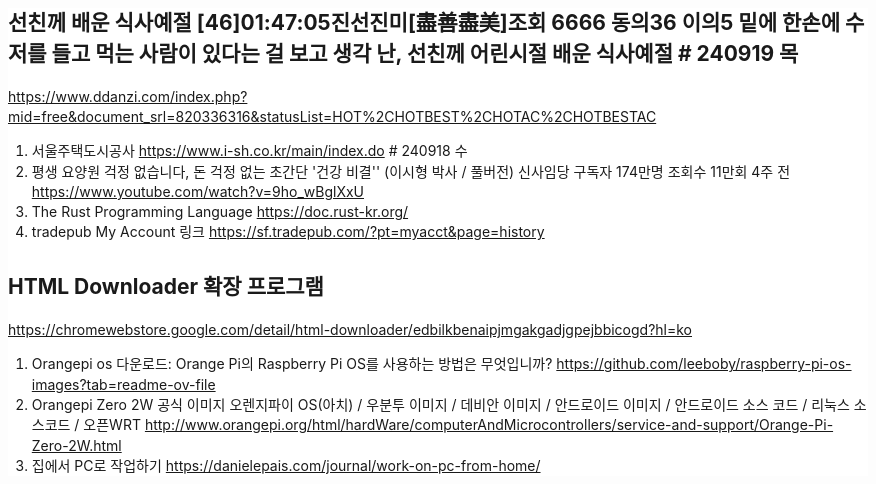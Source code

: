 
## 선친께 배운 식사예절 [46]01:47:05진선진미[盡善盡美]조회 6666 동의36 이의5 밑에 한손에 수저를 들고 먹는 사람이 있다는 걸 보고 생각 난, 선친께 어린시절 배운 식사예절 # 240919 목
https://www.ddanzi.com/index.php?mid=free&document_srl=820336316&statusList=HOT%2CHOTBEST%2CHOTAC%2CHOTBESTAC

1. 서울주택도시공사 https://www.i-sh.co.kr/main/index.do # 240918 수
1. 평생 요양원 걱정 없습니다, 돈 걱정 없는 초간단 '건강 비결'' (이시형 박사 / 풀버전) 신사임당 구독자 174만명 조회수 11만회  4주 전 https://www.youtube.com/watch?v=9ho_wBglXxU
1. The Rust Programming Language https://doc.rust-kr.org/
1. tradepub My Account 링크 https://sf.tradepub.com/?pt=myacct&page=history

## HTML Downloader 확장 프로그램
https://chromewebstore.google.com/detail/html-downloader/edbilkbenaipjmgakgadjgpejbbicogd?hl=ko

1. Orangepi os 다운로드: Orange Pi의 Raspberry Pi OS를 사용하는 방법은 무엇입니까?
https://github.com/leeboby/raspberry-pi-os-images?tab=readme-ov-file
1. Orangepi Zero 2W 공식 이미지
오렌지파이 OS(아치) / 우분투 이미지 / 데비안 이미지 / 안드로이드 이미지 / 안드로이드 소스 코드 / 리눅스 소스코드 / 오픈WRT
http://www.orangepi.org/html/hardWare/computerAndMicrocontrollers/service-and-support/Orange-Pi-Zero-2W.html
1. 집에서 PC로 작업하기 https://danielepais.com/journal/work-on-pc-from-home/
